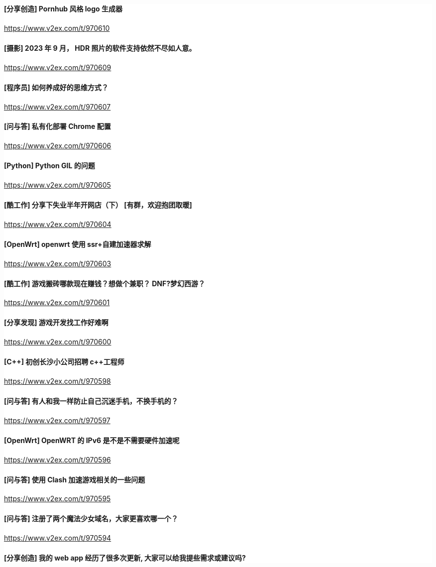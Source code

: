 #### \[分享创造\] Pornhub 风格 logo 生成器

https://www.v2ex.com/t/970610

#### \[摄影\] 2023 年 9 月， HDR 照片的软件支持依然不尽如人意。

https://www.v2ex.com/t/970609

#### \[程序员\] 如何养成好的思维方式？

https://www.v2ex.com/t/970607

#### \[问与答\] 私有化部署 Chrome 配置

https://www.v2ex.com/t/970606

#### \[Python\] Python GIL 的问题

https://www.v2ex.com/t/970605

#### \[酷工作\] 分享下失业半年开网店（下） \[有群，欢迎抱团取暖\]

https://www.v2ex.com/t/970604

#### \[OpenWrt\] openwrt 使用 ssr+自建加速器求解

https://www.v2ex.com/t/970603

#### \[酷工作\] 游戏搬砖哪款现在赚钱？想做个兼职？ DNF?梦幻西游？

https://www.v2ex.com/t/970601

#### \[分享发现\] 游戏开发找工作好难啊

https://www.v2ex.com/t/970600

#### \[C++\] 初创长沙小公司招聘 c++工程师

https://www.v2ex.com/t/970598

#### \[问与答\] 有人和我一样防止自己沉迷手机，不换手机的？

https://www.v2ex.com/t/970597

#### \[OpenWrt\] OpenWRT 的 IPv6 是不是不需要硬件加速呢

https://www.v2ex.com/t/970596

#### \[问与答\] 使用 Clash 加速游戏相关的一些问题

https://www.v2ex.com/t/970595

#### \[问与答\] 注册了两个魔法少女域名，大家更喜欢哪一个？

https://www.v2ex.com/t/970594

#### \[分享创造\] 我的 web app 经历了很多次更新, 大家可以给我提些需求或建议吗?
